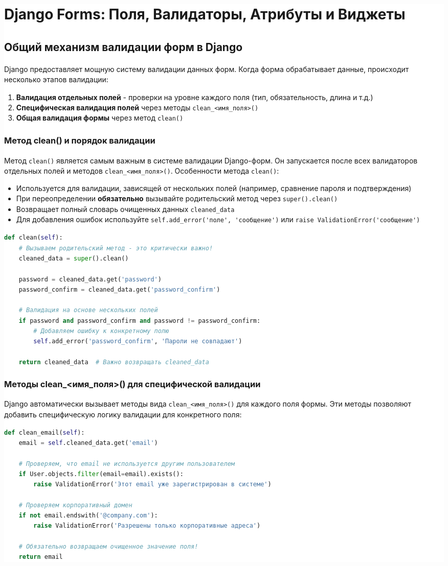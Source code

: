# Django Forms: Поля, Валидаторы, Атрибуты и Виджеты

## Общий механизм валидации форм в Django

Django предоставляет мощную систему валидации данных форм. Когда форма обрабатывает данные, происходит несколько этапов валидации:

1. **Валидация отдельных полей** - проверки на уровне каждого поля (тип, обязательность, длина и т.д.)
2. **Специфическая валидация полей** через методы `clean_<имя_поля>()` 
3. **Общая валидация формы** через метод `clean()`

### Метод clean() и порядок валидации

Метод `clean()` является самым важным в системе валидации Django-форм. Он запускается после всех валидаторов отдельных полей и методов `clean_<имя_поля>()`. Особенности метода `clean()`:

- Используется для валидации, зависящей от нескольких полей (например, сравнение пароля и подтверждения)
- При переопределении **обязательно** вызывайте родительский метод через `super().clean()`  
- Возвращает полный словарь очищенных данных `cleaned_data`
- Для добавления ошибок используйте `self.add_error('поле', 'сообщение')` или `raise ValidationError('сообщение')` 

```python
def clean(self):
    # Вызываем родительский метод - это критически важно!
    cleaned_data = super().clean()
    
    password = cleaned_data.get('password')
    password_confirm = cleaned_data.get('password_confirm')
    
    # Валидация на основе нескольких полей
    if password and password_confirm and password != password_confirm:
        # Добавляем ошибку к конкретному полю
        self.add_error('password_confirm', 'Пароли не совпадают')
        
    return cleaned_data  # Важно возвращать cleaned_data
```

### Методы clean_<имя_поля>() для специфической валидации

Django автоматически вызывает методы вида `clean_<имя_поля>()` для каждого поля формы. Эти методы позволяют добавить специфическую логику валидации для конкретного поля:

```python
def clean_email(self):
    email = self.cleaned_data.get('email')
    
    # Проверяем, что email не используется другим пользователем
    if User.objects.filter(email=email).exists():
        raise ValidationError('Этот email уже зарегистрирован в системе')
    
    # Проверяем корпоративный домен
    if not email.endswith('@company.com'):
        raise ValidationError('Разрешены только корпоративные адреса')
        
    # Обязательно возвращаем очищенное значение поля!
    return email
```
